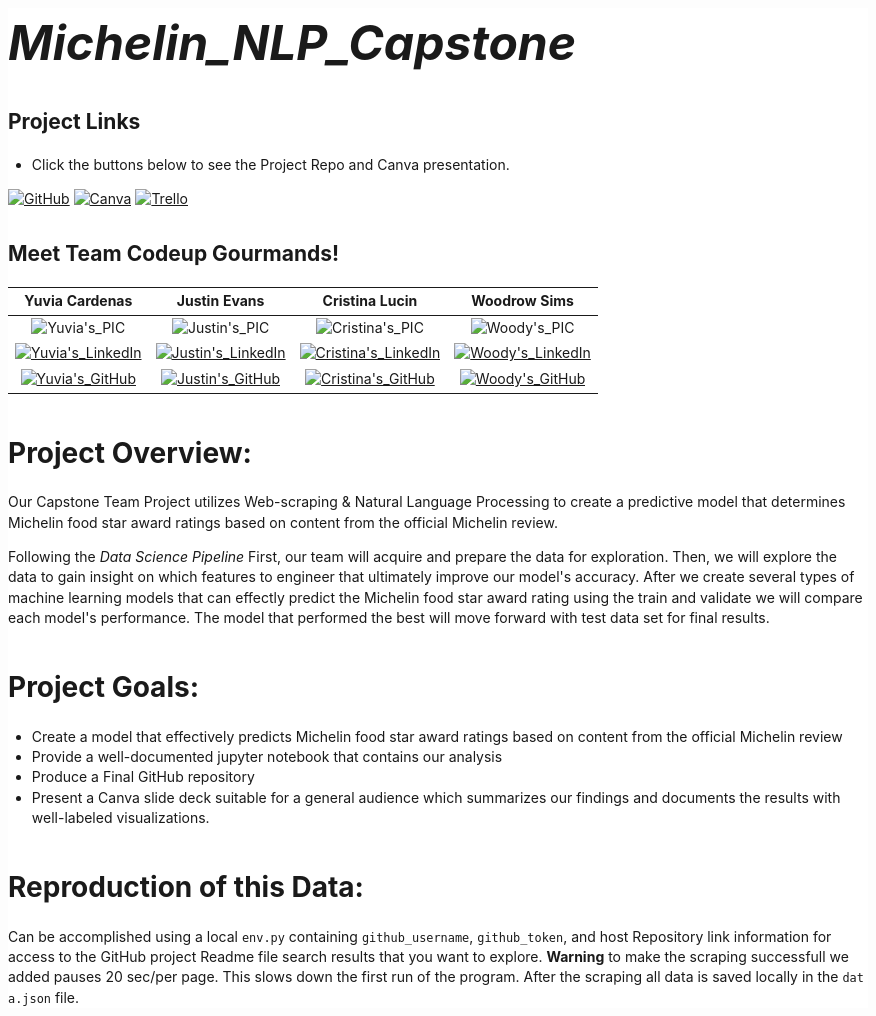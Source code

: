 # <b><i><font size="20">Michelin_NLP_Capstone</font></i></b>

## Project Links
* Click the buttons below to see the Project Repo and Canva presentation.  

[![GitHub](https://img.shields.io/badge/Project%20GitHub-100000?style=for-the-badge&logo=github&logoColor=white)](https://github.com/CodeupGourmands/Michelin_NLP_Capstone)
[![Canva](https://img.shields.io/badge/Project%20Canva-%2300C4CC.svg?style=for-the-badge&logo=Canva&logoColor=white)](https://www.canva.com)
[![Trello](https://img.shields.io/badge/Project%20Trello-0052CC?style=for-the-badge&logo=trello&logoColor=white)](https://trello.com/b/RCNLGlKK)

## Meet Team Codeup Gourmands!
|Yuvia Cardenas|Justin Evans|Cristina Lucin|Woodrow Sims|
|:-:|:-------------------:|:--------------------------------------------------------:|:-------------------------------------:|
|![Yuvia's_PIC](https://media.licdn.com/dms/image/D4E35AQEVdVWd6q4e0Q/profile-framedphoto-shrink_200_200/0/1673045277264?e=1675101600&v=beta&t=COJMpilKwgjdlvkMt3zjjf9LZI7ECWdrYUZ_vRkSLSM)|![Justin's_PIC](https://media.licdn.com/dms/image/D5635AQEHlbOPQOxX3g/profile-framedphoto-shrink_200_200/0/1674053257186?e=1675101600&v=beta&t=krAlXEipppaBNbcLkHXmaWFOS5AFzFBuAHZ3KGVI-kE)|![Cristina's_PIC](https://media.licdn.com/dms/image/D5603AQHE8_X2lzZ0YA/profile-displayphoto-shrink_200_200/0/1665181074756?e=1680134400&v=beta&t=_wEP-h7f7oBrY6cKyRyAgWc5xGDpnXfdU_J0ktgLPuU)|![Woody's_PIC](https://media.licdn.com/dms/image/D4E35AQEMzstSHpne1w/profile-framedphoto-shrink_200_200/0/1658367242220?e=1675101600&v=beta&t=_4-2eSZyOIixU5xtf9XUoAFJjGg_hOjB4ERDaK3yfGI)
|[![Yuvia's_LinkedIn](https://img.shields.io/badge/Yuvia's%20linkedin-%230077B5.svg?style=for-the-badge&logo=linkedin&logoColor=white)](https://www.linkedin.com/in/yuvia-cardenas-083080126/)|[![Justin's_LinkedIn](https://img.shields.io/badge/Justin's%20linkedin-%230077B5.svg?style=for-the-badge&logo=linkedin&logoColor=white)](https://www.linkedin.com/in/qmcbt)|[![Cristina's_LinkedIn](https://img.shields.io/badge/Cristina's%20linkedin-%230077B5.svg?style=for-the-badge&logo=linkedin&logoColor=white)](https://www.linkedin.com/in/cristina-lucin/)|[![Woody's_LinkedIn](https://img.shields.io/badge/Woodrow's%20linkedin-%230077B5.svg?style=for-the-badge&logo=linkedin&logoColor=white)](https://www.linkedin.com/in/woodrow-sims/)
|[![Yuvia's_GitHub](https://img.shields.io/badge/Yuvia's%20GitHub-100000?style=for-the-badge&logo=github&logoColor=white)](https://github.com/yuvia-cardenas)|[![Justin's_GitHub](https://img.shields.io/badge/Justin's%20GitHub-100000?style=for-the-badge&logo=github&logoColor=white)](https://github.com/QMCBT-JustinEvans)|[![Cristina's_GitHub](https://img.shields.io/badge/Cristina's%20GitHub-100000?style=for-the-badge&logo=github&logoColor=white)](https://github.com/cristinalucin)|[![Woody's_GitHub](https://img.shields.io/badge/Woodrow's%20GitHub-100000?style=for-the-badge&logo=github&logoColor=white)](https://github.com/Is0metry)|

# Project Overview:
Our Capstone Team Project utilizes Web-scraping & Natural Language Processing to create a predictive model that determines Michelin food star award ratings based on content from the official Michelin review.

Following the *Data Science Pipeline*
First, our team will acquire and prepare the data for exploration. Then, we will explore the data to gain insight on which features to engineer that ultimately improve our model's accuracy. After we create several types of machine learning models that can effectly predict the Michelin food star award rating using the train and validate we will compare each model's performance. The model that performed the best will move forward with test data set for final results. 


# Project Goals:
* Create a model that effectively predicts Michelin food star award ratings based on content from the official Michelin review
* Provide a well-documented jupyter notebook that contains our analysis
* Produce a Final GitHub repository
* Present a Canva slide deck suitable for a general audience which summarizes our findings and documents the results with well-labeled visualizations.


# Reproduction of this Data:
Can be accomplished using a local `env.py` containing `github_username`, `github_token`, and host Repository link information for access to the GitHub project Readme file search results that you want to explore.
**Warning** to make the scraping successfull we added pauses 20 sec/per page. This slows down the first run of the program. After the scraping all data is saved locally in the `data.json` file.
